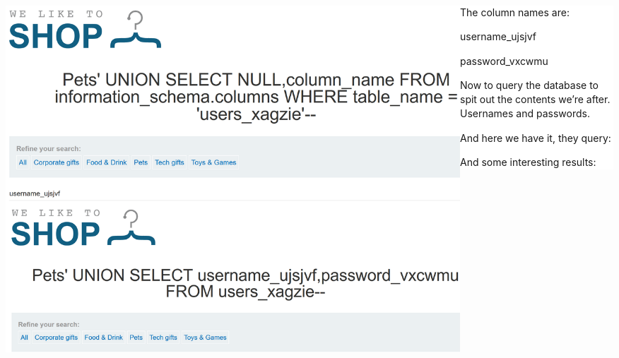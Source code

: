 <img src="images/7bd9767f86bd423e9d6a0a2e6d2d64a7.png" name="Image34" width="643" height="278" border="0" align="left" class="jop-noMdConv">

The column names are:

username_ujsjvf

password_vxcwmu

Now to query the database to spit out the contents we’re after. Usernames and passwords.

And here we have it, they query:

<img src="images/0a38e8d626224227818896faff58b03f.png" name="Image35" width="643" height="213" border="0" align="left" class="jop-noMdConv">

And some interesting results:
